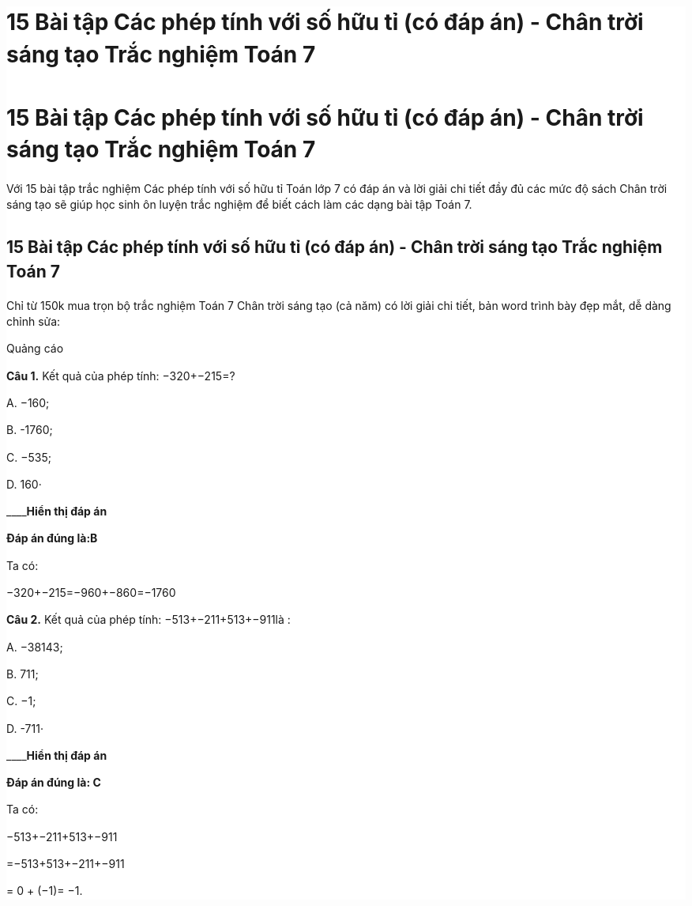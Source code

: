 # 15 Bài tập Các phép tính với số hữu tỉ (có đáp án) - Chân trời sáng tạo Trắc nghiệm Toán 7

# 15 Bài tập Các phép tính với số hữu tỉ (có đáp án) - Chân trời sáng tạo Trắc nghiệm Toán 7

Với 15 bài tập trắc nghiệm Các phép tính với số hữu tỉ Toán lớp 7 có đáp án và lời giải chi tiết đầy đủ các mức độ sách Chân trời sáng tạo sẽ giúp học sinh ôn luyện trắc nghiệm để biết cách làm các dạng bài tập Toán 7.

## 15 Bài tập Các phép tính với số hữu tỉ (có đáp án) - Chân trời sáng tạo Trắc nghiệm Toán 7

Chỉ từ 150k mua trọn bộ trắc nghiệm Toán 7 Chân trời sáng tạo (cả năm) có lời giải chi tiết, bản word trình bày đẹp mắt, dễ dàng chỉnh sửa:

Quảng cáo

**Câu 1.** Kết quả của phép tính: −320+−215=?  


A. −160;

B. -1760;

C. −535;

D. 160·

____**Hiển thị đáp án**

**Đáp án đúng là:B**

Ta có: 

−320+−215=−960+−860=−1760

**Câu 2.** Kết quả của phép tính: −513+−211+513+−911là :

A. −38143;

B. 711;

C. −1;

D. -711·

____**Hiển thị đáp án**

**Đáp án đúng là: C**

Ta có:

−513+−211+513+−911

=−513+513+−211+−911

= 0 + (−1)= −1.
